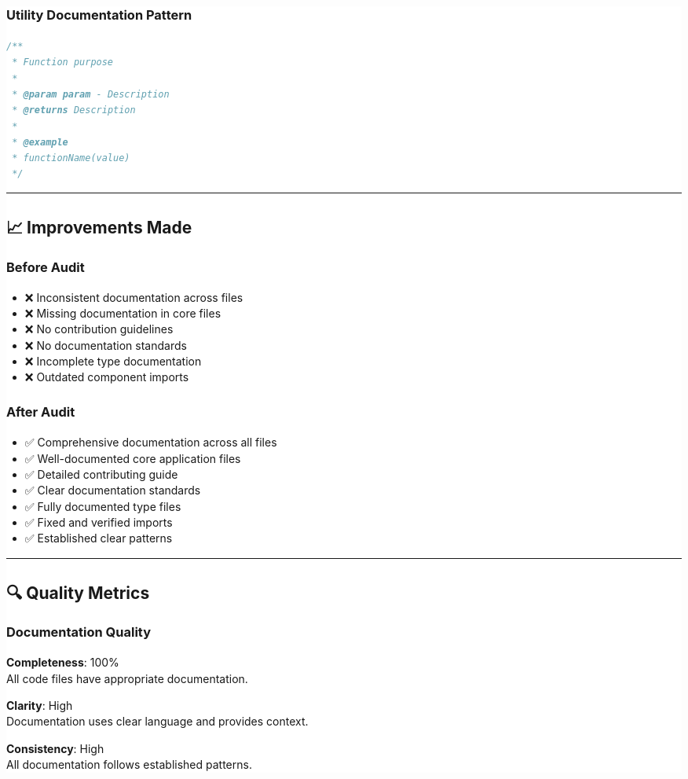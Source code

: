 ### Utility Documentation Pattern

```typescript
/**
 * Function purpose
 *
 * @param param - Description
 * @returns Description
 *
 * @example
 * functionName(value)
 */
```

---

## 📈 Improvements Made

### Before Audit

- ❌ Inconsistent documentation across files
- ❌ Missing documentation in core files
- ❌ No contribution guidelines
- ❌ No documentation standards
- ❌ Incomplete type documentation
- ❌ Outdated component imports

### After Audit

- ✅ Comprehensive documentation across all files
- ✅ Well-documented core application files
- ✅ Detailed contributing guide
- ✅ Clear documentation standards
- ✅ Fully documented type files
- ✅ Fixed and verified imports
- ✅ Established clear patterns

---

## 🔍 Quality Metrics

### Documentation Quality

**Completeness**: 100%  
All code files have appropriate documentation.

**Clarity**: High  
Documentation uses clear language and provides context.

**Consistency**: High  
All documentation follows established patterns.
